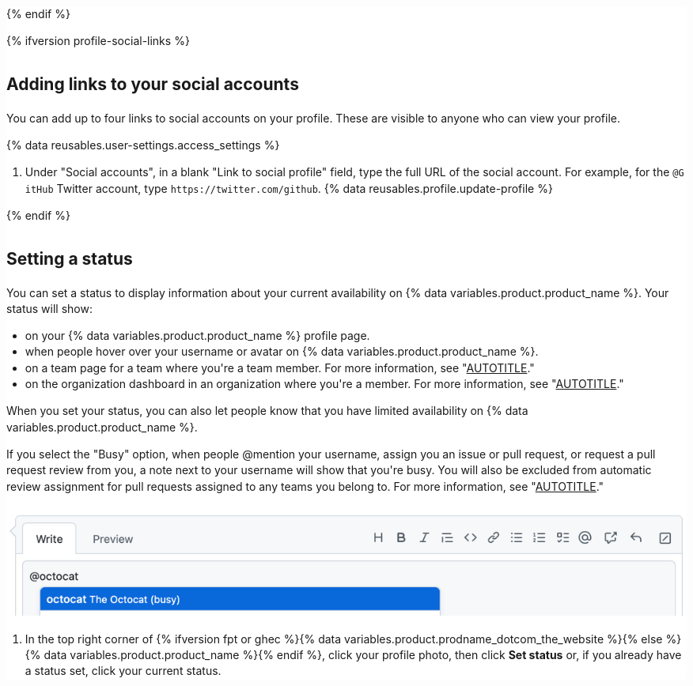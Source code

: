 {% endif %}

{% ifversion profile-social-links %}

## Adding links to your social accounts

You can add up to four links to social accounts on your profile. These are visible to anyone who can view your profile.

{% data reusables.user-settings.access_settings %}
1. Under "Social accounts", in a blank "Link to social profile" field, type the full URL of the social account. For example, for the `@GitHub` Twitter account, type `https://twitter.com/github`.
{% data reusables.profile.update-profile %}

{% endif %}

## Setting a status

You can set a status to display information about your current availability on {% data variables.product.product_name %}. Your status will show:
- on your {% data variables.product.product_name %} profile page.
- when people hover over your username or avatar on {% data variables.product.product_name %}.
- on a team page for a team where you're a team member. For more information, see "[AUTOTITLE](/organizations/organizing-members-into-teams/about-teams#team-pages)."
- on the organization dashboard in an organization where you're a member. For more information, see "[AUTOTITLE](/organizations/collaborating-with-groups-in-organizations/about-your-organization-dashboard)."

When you set your status, you can also let people know that you have limited availability on {% data variables.product.product_name %}.

If you select the "Busy" option, when people @mention your username, assign you an issue or pull request, or request a pull request review from you, a note next to your username will show that you're busy. You will also be excluded from automatic review assignment for pull requests assigned to any teams you belong to. For more information, see "[AUTOTITLE](/organizations/organizing-members-into-teams/managing-code-review-settings-for-your-team)."

![Screenshot of a draft comment. "@octocat" is written in the text field, and "The Octocat (busy)" is suggested.](/assets/images/help/profile/username-with-limited-availability-text.png)

1. In the top right corner of {% ifversion fpt or ghec %}{% data variables.product.prodname_dotcom_the_website %}{% else %}{% data variables.product.product_name %}{% endif %}, click your profile photo, then click **Set status** or, if you already have a status set, click your current status.
